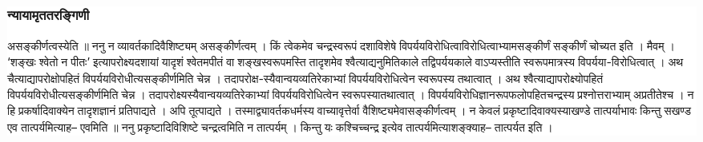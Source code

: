 ### **न्यायामृततरङ्गिणी**

असङ्कीर्णत्वस्येति ॥ ननु न व्यावर्तकादिवैशिष्ट्यम् असङ्कीर्णत्वम् । किं त्वेकमेव चन्द्रस्वरूपं दशाविशेषे विपर्ययविरोधित्वाविरोधित्वाभ्यामसङ्कीर्णं सङ्कीर्णं चोच्यत इति । मैवम् । ‘शङ्खः श्वेतो न पीतः’ इत्यापरोक्ष्यदशायां यादृशं श्वेतमपीतं वा शङ्खस्वरूपमस्ति तादृशमेव श्वैत्याद्यनुमितिकाले तद्विपर्ययकाले वाऽप्यस्तीति स्वरूपमात्रस्य विपर्यया-विरोधित्वात् । अथ चैत्याद्यापरोक्षोपहितं विपर्ययविरोधीत्यसङ्कीर्णमिति चेन्न । तदापरोक्ष-स्यैवान्वयव्यतिरेकाभ्यां विपर्ययविरोधित्वेन स्वरूपस्य तथात्वात् । अथ श्वैत्याद्यापरोक्ष्योपहितं विपर्ययविरोधीत्यसङ्कीर्णमिति चेन्न । तदापरोक्ष्यस्यैवान्वयव्यतिरेकाभ्यां विपर्ययविरोधित्वेन स्वरूपस्यातथात्वात् । विपर्ययविरोधिज्ञानरूपफलोपहितचन्द्रस्य प्रश्नोत्तराभ्याम् अप्रतीतेश्च । न हि प्रकर्षादिवाक्येन तादृशज्ञानं प्रतिपाद्यते । अपि तूत्पाद्यते । तस्माद्व्यावर्तकधर्मस्य वाच्यावृत्तेर्वा वैशिष्ट्यमेवासङ्कीर्णत्वम् । न केवलं प्रकृष्टादिवाक्यस्याखण्डे तात्पर्याभावः किन्तु सखण्ड एव तात्पर्यमित्याह– एवमिति ॥ ननु प्रकृष्टादिविशिष्टे चन्द्रत्वमिति न तात्पर्यम् । किन्तु यः कश्चिच्चन्द्र इत्येव तात्पर्यमित्याशङ्क्याह–
तात्पर्यत इति ।


